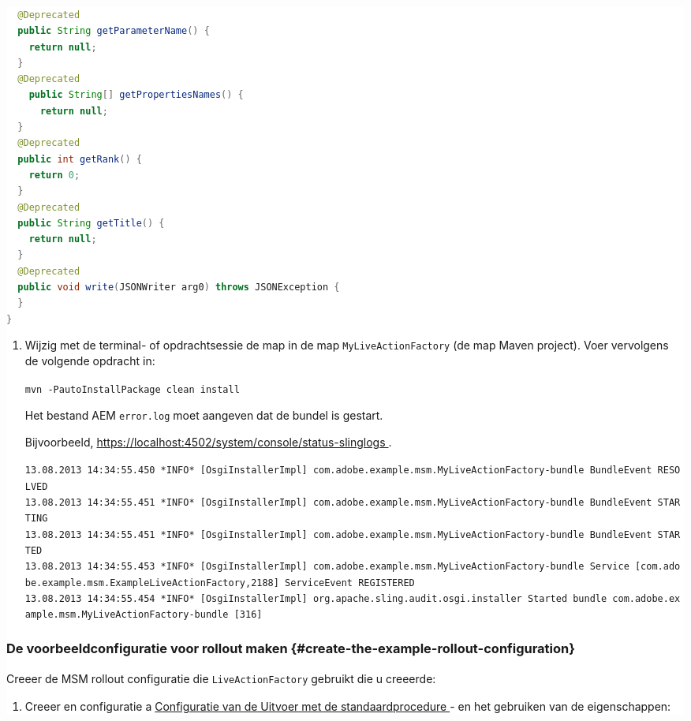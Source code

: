    ```java
     @Deprecated
     public String getParameterName() {
       return null;
     }
     @Deprecated
       public String[] getPropertiesNames() {
         return null;
     }
     @Deprecated
     public int getRank() {
       return 0;
     }
     @Deprecated
     public String getTitle() {
       return null;
     }
     @Deprecated
     public void write(JSONWriter arg0) throws JSONException {
     }
   }
   ```

1. Wijzig met de terminal- of opdrachtsessie de map in de map `MyLiveActionFactory` (de map Maven project). Voer vervolgens de volgende opdracht in:

   ```shell
   mvn -PautoInstallPackage clean install
   ```

   Het bestand AEM `error.log` moet aangeven dat de bundel is gestart.

   Bijvoorbeeld, [ https://localhost:4502/system/console/status-slinglogs ](https://localhost:4502/system/console/status-slinglogs).

   ```xml
   13.08.2013 14:34:55.450 *INFO* [OsgiInstallerImpl] com.adobe.example.msm.MyLiveActionFactory-bundle BundleEvent RESOLVED
   13.08.2013 14:34:55.451 *INFO* [OsgiInstallerImpl] com.adobe.example.msm.MyLiveActionFactory-bundle BundleEvent STARTING
   13.08.2013 14:34:55.451 *INFO* [OsgiInstallerImpl] com.adobe.example.msm.MyLiveActionFactory-bundle BundleEvent STARTED
   13.08.2013 14:34:55.453 *INFO* [OsgiInstallerImpl] com.adobe.example.msm.MyLiveActionFactory-bundle Service [com.adobe.example.msm.ExampleLiveActionFactory,2188] ServiceEvent REGISTERED
   13.08.2013 14:34:55.454 *INFO* [OsgiInstallerImpl] org.apache.sling.audit.osgi.installer Started bundle com.adobe.example.msm.MyLiveActionFactory-bundle [316]
   ```

### De voorbeeldconfiguratie voor rollout maken {#create-the-example-rollout-configuration}

Creeer de MSM rollout configuratie die `LiveActionFactory` gebruikt die u creeerde:

1. Creeer en configuratie a [ Configuratie van de Uitvoer met de standaardprocedure ](/help/sites-administering/msm-sync.md#creating-a-rollout-configuration) - en het gebruiken van de eigenschappen:
